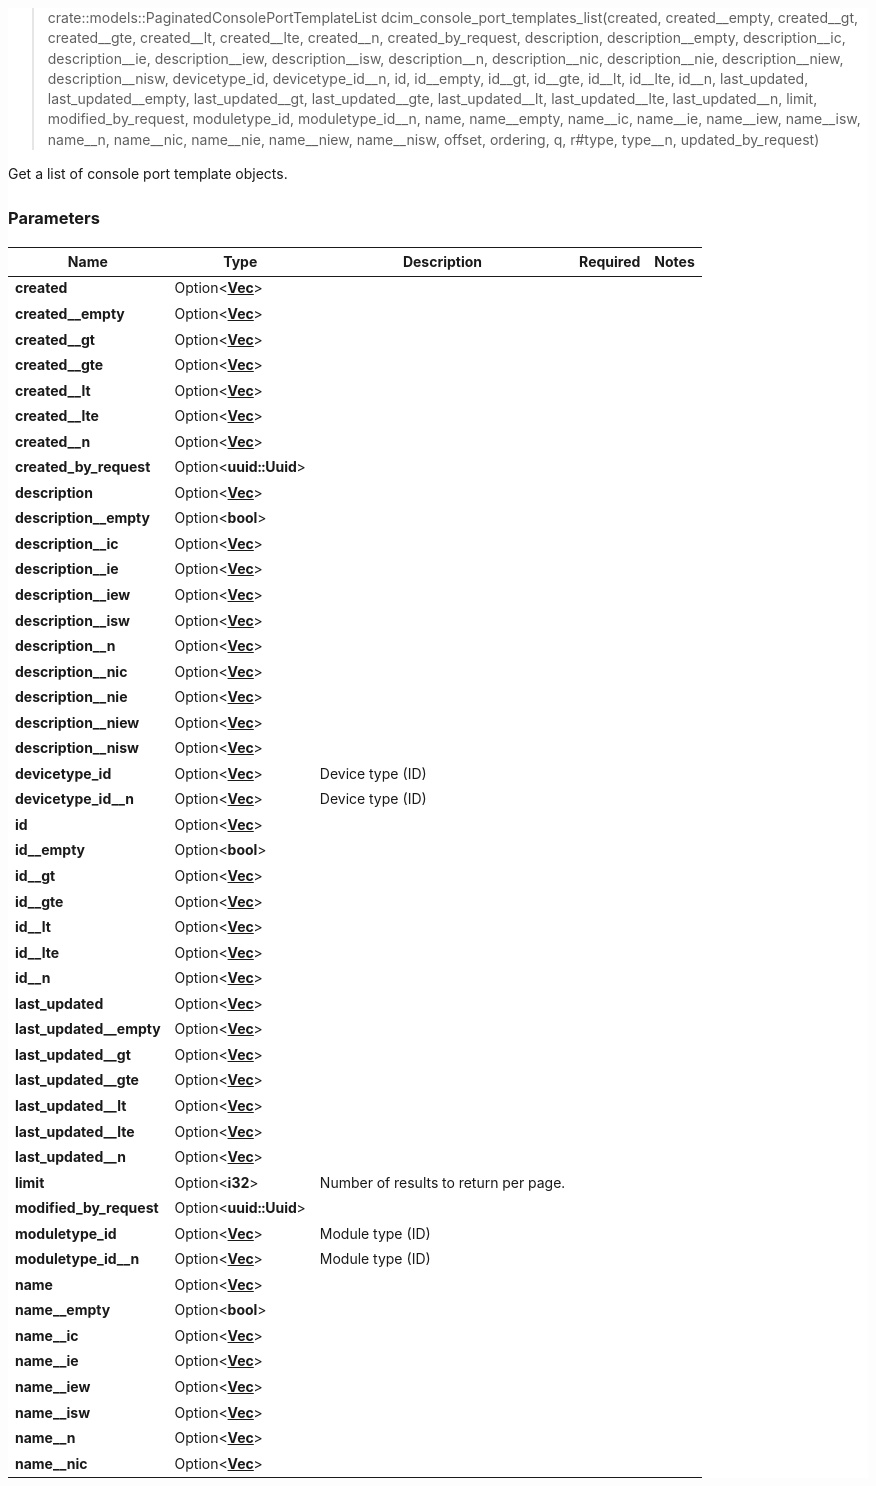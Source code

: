 > crate::models::PaginatedConsolePortTemplateList dcim_console_port_templates_list(created, created__empty, created__gt, created__gte, created__lt, created__lte, created__n, created_by_request, description, description__empty, description__ic, description__ie, description__iew, description__isw, description__n, description__nic, description__nie, description__niew, description__nisw, devicetype_id, devicetype_id__n, id, id__empty, id__gt, id__gte, id__lt, id__lte, id__n, last_updated, last_updated__empty, last_updated__gt, last_updated__gte, last_updated__lt, last_updated__lte, last_updated__n, limit, modified_by_request, moduletype_id, moduletype_id__n, name, name__empty, name__ic, name__ie, name__iew, name__isw, name__n, name__nic, name__nie, name__niew, name__nisw, offset, ordering, q, r#type, type__n, updated_by_request)


Get a list of console port template objects.

### Parameters


Name | Type | Description  | Required | Notes
------------- | ------------- | ------------- | ------------- | -------------
**created** | Option<[**Vec<String>**](String.md)> |  |  |
**created__empty** | Option<[**Vec<String>**](String.md)> |  |  |
**created__gt** | Option<[**Vec<String>**](String.md)> |  |  |
**created__gte** | Option<[**Vec<String>**](String.md)> |  |  |
**created__lt** | Option<[**Vec<String>**](String.md)> |  |  |
**created__lte** | Option<[**Vec<String>**](String.md)> |  |  |
**created__n** | Option<[**Vec<String>**](String.md)> |  |  |
**created_by_request** | Option<**uuid::Uuid**> |  |  |
**description** | Option<[**Vec<String>**](String.md)> |  |  |
**description__empty** | Option<**bool**> |  |  |
**description__ic** | Option<[**Vec<String>**](String.md)> |  |  |
**description__ie** | Option<[**Vec<String>**](String.md)> |  |  |
**description__iew** | Option<[**Vec<String>**](String.md)> |  |  |
**description__isw** | Option<[**Vec<String>**](String.md)> |  |  |
**description__n** | Option<[**Vec<String>**](String.md)> |  |  |
**description__nic** | Option<[**Vec<String>**](String.md)> |  |  |
**description__nie** | Option<[**Vec<String>**](String.md)> |  |  |
**description__niew** | Option<[**Vec<String>**](String.md)> |  |  |
**description__nisw** | Option<[**Vec<String>**](String.md)> |  |  |
**devicetype_id** | Option<[**Vec<i32>**](i32.md)> | Device type (ID) |  |
**devicetype_id__n** | Option<[**Vec<i32>**](i32.md)> | Device type (ID) |  |
**id** | Option<[**Vec<i32>**](i32.md)> |  |  |
**id__empty** | Option<**bool**> |  |  |
**id__gt** | Option<[**Vec<i32>**](i32.md)> |  |  |
**id__gte** | Option<[**Vec<i32>**](i32.md)> |  |  |
**id__lt** | Option<[**Vec<i32>**](i32.md)> |  |  |
**id__lte** | Option<[**Vec<i32>**](i32.md)> |  |  |
**id__n** | Option<[**Vec<i32>**](i32.md)> |  |  |
**last_updated** | Option<[**Vec<String>**](String.md)> |  |  |
**last_updated__empty** | Option<[**Vec<String>**](String.md)> |  |  |
**last_updated__gt** | Option<[**Vec<String>**](String.md)> |  |  |
**last_updated__gte** | Option<[**Vec<String>**](String.md)> |  |  |
**last_updated__lt** | Option<[**Vec<String>**](String.md)> |  |  |
**last_updated__lte** | Option<[**Vec<String>**](String.md)> |  |  |
**last_updated__n** | Option<[**Vec<String>**](String.md)> |  |  |
**limit** | Option<**i32**> | Number of results to return per page. |  |
**modified_by_request** | Option<**uuid::Uuid**> |  |  |
**moduletype_id** | Option<[**Vec<i32>**](i32.md)> | Module type (ID) |  |
**moduletype_id__n** | Option<[**Vec<i32>**](i32.md)> | Module type (ID) |  |
**name** | Option<[**Vec<String>**](String.md)> |  |  |
**name__empty** | Option<**bool**> |  |  |
**name__ic** | Option<[**Vec<String>**](String.md)> |  |  |
**name__ie** | Option<[**Vec<String>**](String.md)> |  |  |
**name__iew** | Option<[**Vec<String>**](String.md)> |  |  |
**name__isw** | Option<[**Vec<String>**](String.md)> |  |  |
**name__n** | Option<[**Vec<String>**](String.md)> |  |  |
**name__nic** | Option<[**Vec<String>**](String.md)> |  |  |